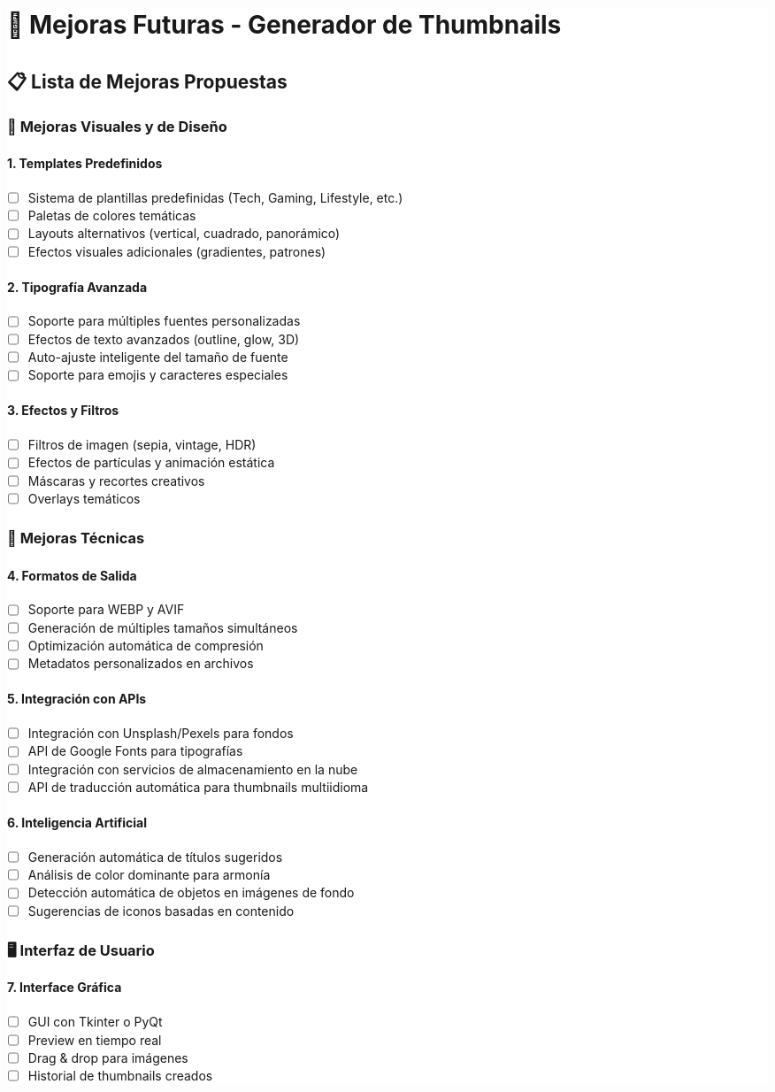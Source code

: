 # 🚀 Mejoras Futuras - Generador de Thumbnails

## 📋 Lista de Mejoras Propuestas

### 🎨 **Mejoras Visuales y de Diseño**

#### **1. Templates Predefinidos**
- [ ] Sistema de plantillas predefinidas (Tech, Gaming, Lifestyle, etc.)
- [ ] Paletas de colores temáticas
- [ ] Layouts alternativos (vertical, cuadrado, panorámico)
- [ ] Efectos visuales adicionales (gradientes, patrones)

#### **2. Tipografía Avanzada**
- [ ] Soporte para múltiples fuentes personalizadas
- [ ] Efectos de texto avanzados (outline, glow, 3D)
- [ ] Auto-ajuste inteligente del tamaño de fuente
- [ ] Soporte para emojis y caracteres especiales

#### **3. Efectos y Filtros**
- [ ] Filtros de imagen (sepia, vintage, HDR)
- [ ] Efectos de partículas y animación estática
- [ ] Máscaras y recortes creativos
- [ ] Overlays temáticos

### 🔧 **Mejoras Técnicas**

#### **4. Formatos de Salida**
- [ ] Soporte para WEBP y AVIF
- [ ] Generación de múltiples tamaños simultáneos
- [ ] Optimización automática de compresión
- [ ] Metadatos personalizados en archivos

#### **5. Integración con APIs**
- [ ] Integración con Unsplash/Pexels para fondos
- [ ] API de Google Fonts para tipografías
- [ ] Integración con servicios de almacenamiento en la nube
- [ ] API de traducción automática para thumbnails multiidioma

#### **6. Inteligencia Artificial**
- [ ] Generación automática de títulos sugeridos
- [ ] Análisis de color dominante para armonía
- [ ] Detección automática de objetos en imágenes de fondo
- [ ] Sugerencias de iconos basadas en contenido

### 🖥️ **Interfaz de Usuario**

#### **7. Interface Gráfica**
- [ ] GUI con Tkinter o PyQt
- [ ] Preview en tiempo real
- [ ] Drag & drop para imágenes
- [ ] Historial de thumbnails creados
